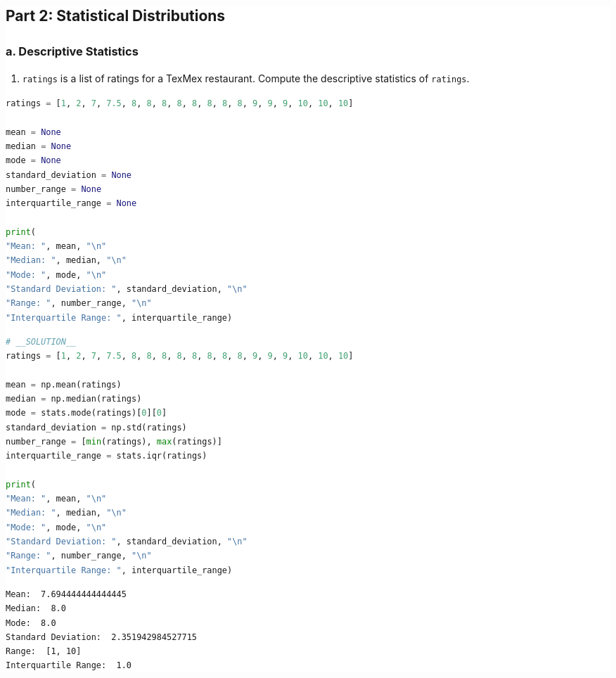 
## Part 2: Statistical Distributions

### a. Descriptive Statistics

1. `ratings` is a list of ratings for a TexMex restaurant. Compute the descriptive statistics of `ratings`.


```python
ratings = [1, 2, 7, 7.5, 8, 8, 8, 8, 8, 8, 8, 8, 9, 9, 9, 10, 10, 10]

mean = None
median = None
mode = None
standard_deviation = None
number_range = None
interquartile_range = None

print(
"Mean: ", mean, "\n" 
"Median: ", median, "\n"
"Mode: ", mode, "\n"
"Standard Deviation: ", standard_deviation, "\n"
"Range: ", number_range, "\n"
"Interquartile Range: ", interquartile_range)
```


```python
# __SOLUTION__ 
ratings = [1, 2, 7, 7.5, 8, 8, 8, 8, 8, 8, 8, 8, 9, 9, 9, 10, 10, 10]

mean = np.mean(ratings)
median = np.median(ratings)
mode = stats.mode(ratings)[0][0]
standard_deviation = np.std(ratings)
number_range = [min(ratings), max(ratings)]
interquartile_range = stats.iqr(ratings)

print(
"Mean: ", mean, "\n" 
"Median: ", median, "\n"
"Mode: ", mode, "\n"
"Standard Deviation: ", standard_deviation, "\n"
"Range: ", number_range, "\n"
"Interquartile Range: ", interquartile_range)
```

    Mean:  7.694444444444445 
    Median:  8.0 
    Mode:  8.0 
    Standard Deviation:  2.351942984527715 
    Range:  [1, 10] 
    Interquartile Range:  1.0
